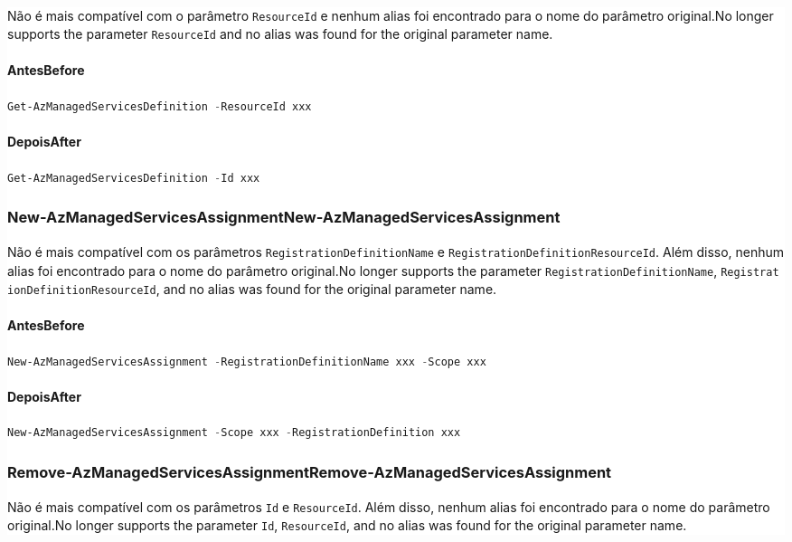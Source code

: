 <span data-ttu-id="1d0ef-223">Não é mais compatível com o parâmetro `ResourceId` e nenhum alias foi encontrado para o nome do parâmetro original.</span><span class="sxs-lookup"><span data-stu-id="1d0ef-223">No longer supports the parameter `ResourceId` and no alias was found for the original parameter name.</span></span>

#### <a name="before"></a><span data-ttu-id="1d0ef-224">Antes</span><span class="sxs-lookup"><span data-stu-id="1d0ef-224">Before</span></span>

```powershell
Get-AzManagedServicesDefinition -ResourceId xxx
```

#### <a name="after"></a><span data-ttu-id="1d0ef-225">Depois</span><span class="sxs-lookup"><span data-stu-id="1d0ef-225">After</span></span>

```powershell
Get-AzManagedServicesDefinition -Id xxx
```

### <a name="new-azmanagedservicesassignment"></a><span data-ttu-id="1d0ef-226">New-AzManagedServicesAssignment</span><span class="sxs-lookup"><span data-stu-id="1d0ef-226">New-AzManagedServicesAssignment</span></span>

<span data-ttu-id="1d0ef-227">Não é mais compatível com os parâmetros `RegistrationDefinitionName` e `RegistrationDefinitionResourceId`. Além disso, nenhum alias foi encontrado para o nome do parâmetro original.</span><span class="sxs-lookup"><span data-stu-id="1d0ef-227">No longer supports the parameter `RegistrationDefinitionName`, `RegistrationDefinitionResourceId`, and no alias was found for the original parameter name.</span></span>

#### <a name="before"></a><span data-ttu-id="1d0ef-228">Antes</span><span class="sxs-lookup"><span data-stu-id="1d0ef-228">Before</span></span>

```powershell
New-AzManagedServicesAssignment -RegistrationDefinitionName xxx -Scope xxx
```

#### <a name="after"></a><span data-ttu-id="1d0ef-229">Depois</span><span class="sxs-lookup"><span data-stu-id="1d0ef-229">After</span></span>

```powershell
New-AzManagedServicesAssignment -Scope xxx -RegistrationDefinition xxx
```

### <a name="remove-azmanagedservicesassignment"></a><span data-ttu-id="1d0ef-230">Remove-AzManagedServicesAssignment</span><span class="sxs-lookup"><span data-stu-id="1d0ef-230">Remove-AzManagedServicesAssignment</span></span>

<span data-ttu-id="1d0ef-231">Não é mais compatível com os parâmetros `Id` e `ResourceId`. Além disso, nenhum alias foi encontrado para o nome do parâmetro original.</span><span class="sxs-lookup"><span data-stu-id="1d0ef-231">No longer supports the parameter `Id`, `ResourceId`, and no alias was found for the original parameter name.</span></span>
